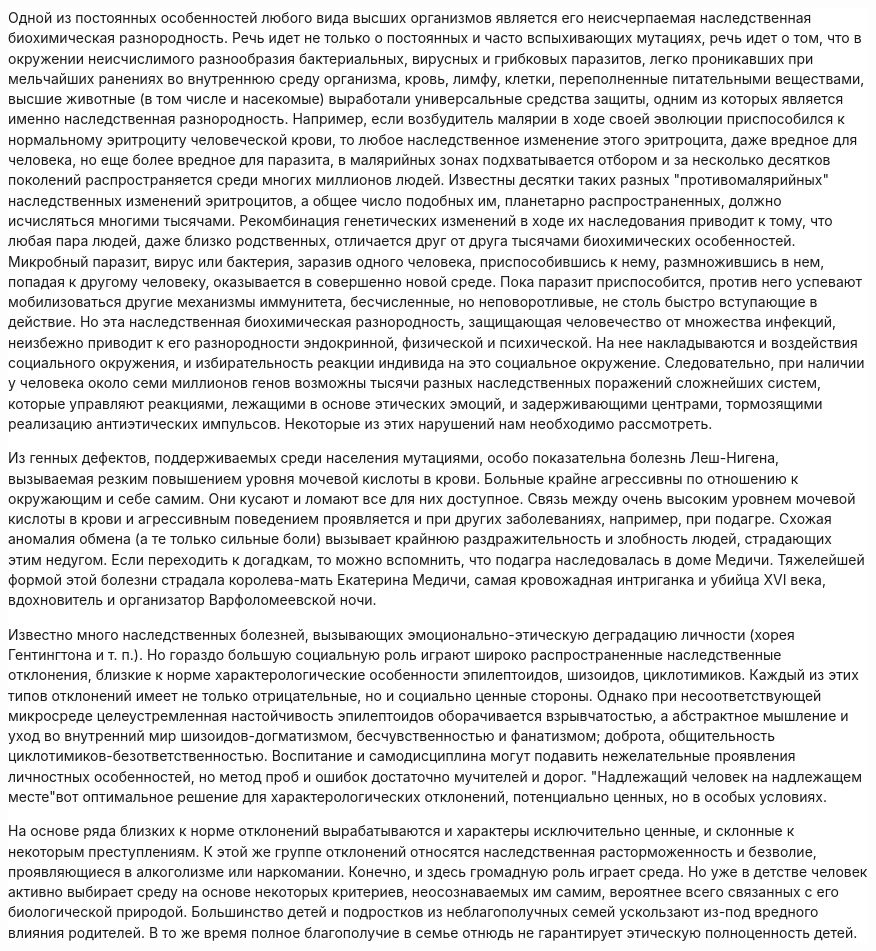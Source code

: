 Одной из постоянных особенностей любого вида высших организмов является его неисчерпаемая наследственная биохимическая разнородность. Речь идет не только о постоянных и часто вспыхивающих мутациях, речь идет о том, что в окружении неисчислимого разнообразия бактериальных, вирусных и грибковых паразитов, легко проникавших при мельчайших ранениях во внутреннюю среду организма, кровь, лимфу, клетки, переполненные питательными веществами, высшие животные (в том числе и насекомые) выработали универсальные средства защиты, одним из которых является именно наследственная разнородность. Например, если возбудитель малярии в ходе своей эволюции приспособился к нормальному эритроциту человеческой крови, то любое наследственное изменение этого эритроцита, даже вредное для человека, но еще более вредное для паразита, в малярийных зонах подхватывается отбором и за несколько десятков поколений распространяется среди многих миллионов людей. Известны десятки таких разных "противомалярийных" наследственных изменений эритроцитов, а общее число подобных им, планетарно распространенных, должно исчисляться многими тысячами. Рекомбинация генетических изменений в ходе их наследования приводит к тому, что любая пара людей, даже близко родственных, отличается друг от друга тысячами биохимических особенностей. Микробный паразит, вирус или бактерия, заразив одного человека, приспособившись к нему, размножившись в нем, попадая к другому человеку, оказывается в совершенно новой среде. Пока паразит приспособится, против него успевают мобилизоваться другие механизмы иммунитета, бесчисленные, но неповоротливые, не столь быстро вступающие в действие. Но эта наследственная биохимическая разнородность, защищающая человечество от множества инфекций, неизбежно приводит к его разнородности эндокринной, физической и психической. На нее накладываются и воздействия социального окружения, и избирательность реакции индивида на это социальное окружение. Следовательно, при наличии у человека около семи миллионов генов возможны тысячи разных наследственных поражений сложнейших систем, которые управляют реакциями, лежащими в основе этических эмоций, и задерживающими центрами, тормозящими реализацию антиэтических импульсов. Некоторые из этих нарушений нам необходимо рассмотреть.

Из генных дефектов, поддерживаемых среди населения мутациями, особо показательна болезнь Леш-Нигена, вызываемая резким повышением уровня мочевой кислоты в крови. Больные крайне агрессивны по отношению к окружающим и себе самим. Они кусают и ломают все для них доступное. Связь между очень высоким уровнем мочевой кислоты в крови и агрессивным поведением проявляется и при других заболеваниях, например, при подагре. Схожая аномалия обмена (а те только сильные боли) вызывает крайнюю раздражительность и злобность людей, страдающих этим недугом. Если переходить к догадкам, то можно вспомнить, что подагра наследовалась в доме Медичи. Тяжелейшей формой этой болезни страдала королева-мать Екатерина Медичи, самая кровожадная интриганка и убийца XVI века, вдохновитель и организатор Варфоломеевской ночи.

Известно много наследственных болезней, вызывающих эмоционально-этическую деградацию личности (хорея Гентингтона и т. п.). Но гораздо большую социальную роль играют широко распространенные наследственные отклонения, близкие к норме характерологические особенности эпилептоидов, шизоидов, циклотимиков. Каждый из этих типов отклонений имеет не только отрицательные, но и социально ценные стороны. Однако при несоответствующей микросреде целеустремленная настойчивость эпилептоидов оборачивается взрывчатостью, а абстрактное мышление и уход во внутренний мир шизоидов-догматизмом, бесчувственностью и фанатизмом; доброта, общительность циклотимиков-безответственностью. Воспитание и самодисциплина могут подавить нежелательные проявления личностных особенностей, но метод проб и ошибок достаточно мучителей и дорог. "Надлежащий человек на надлежащем месте"вот оптимальное решение для характерологических отклонений, потенциально ценных, но в особых условиях.

На основе ряда близких к норме отклонений вырабатываются и характеры исключительно ценные, и склонные к некоторым преступлениям. К этой же группе отклонений относятся наследственная расторможенность и безволие, проявляющиеся в алкоголизме или наркомании. Конечно, и здесь громадную роль играет среда. Но уже в детстве человек активно выбирает среду на основе некоторых критериев, неосознаваемых им самим, вероятнее всего связанных с его биологической природой. Большинство детей и подростков из неблагополучных семей ускользают из-под вредного влияния родителей. В то же время полное благополучие в семье отнюдь не гарантирует этическую полноценность детей.
